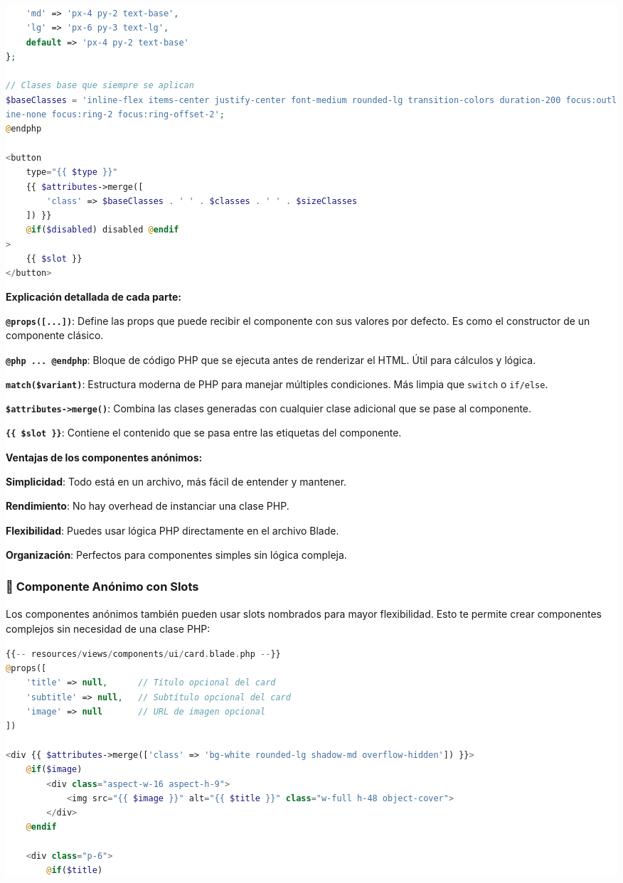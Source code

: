 ```php
    'md' => 'px-4 py-2 text-base',
    'lg' => 'px-6 py-3 text-lg',
    default => 'px-4 py-2 text-base'
};

// Clases base que siempre se aplican
$baseClasses = 'inline-flex items-center justify-center font-medium rounded-lg transition-colors duration-200 focus:outline-none focus:ring-2 focus:ring-offset-2';
@endphp

<button 
    type="{{ $type }}"
    {{ $attributes->merge([
        'class' => $baseClasses . ' ' . $classes . ' ' . $sizeClasses
    ]) }}
    @if($disabled) disabled @endif
>
    {{ $slot }}
</button>
```

**Explicación detallada de cada parte:**

**`@props([...])`**: Define las props que puede recibir el componente con sus valores por defecto. Es como el constructor de un componente clásico.

**`@php ... @endphp`**: Bloque de código PHP que se ejecuta antes de renderizar el HTML. Útil para cálculos y lógica.

**`match($variant)`**: Estructura moderna de PHP para manejar múltiples condiciones. Más limpia que `switch` o `if/else`.

**`$attributes->merge()`**: Combina las clases generadas con cualquier clase adicional que se pase al componente.

**`{{ $slot }}`**: Contiene el contenido que se pasa entre las etiquetas del componente.

**Ventajas de los componentes anónimos:**

**Simplicidad**: Todo está en un archivo, más fácil de entender y mantener.

**Rendimiento**: No hay overhead de instanciar una clase PHP.

**Flexibilidad**: Puedes usar lógica PHP directamente en el archivo Blade.

**Organización**: Perfectos para componentes simples sin lógica compleja.

### 🎯 **Componente Anónimo con Slots**

Los componentes anónimos también pueden usar slots nombrados para mayor flexibilidad. Esto te permite crear componentes complejos sin necesidad de una clase PHP:

```php
{{-- resources/views/components/ui/card.blade.php --}}
@props([
    'title' => null,      // Título opcional del card
    'subtitle' => null,   // Subtítulo opcional del card
    'image' => null       // URL de imagen opcional
])

<div {{ $attributes->merge(['class' => 'bg-white rounded-lg shadow-md overflow-hidden']) }}>
    @if($image)
        <div class="aspect-w-16 aspect-h-9">
            <img src="{{ $image }}" alt="{{ $title }}" class="w-full h-48 object-cover">
        </div>
    @endif
    
    <div class="p-6">
        @if($title)
```